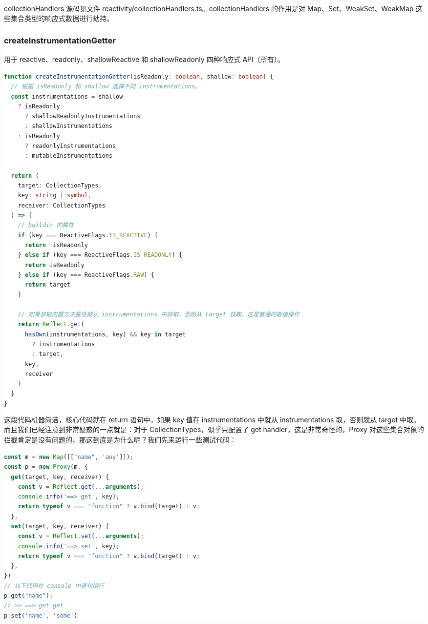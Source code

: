 collectionHandlers 源码见文件 reactivity/collectionHandlers.ts。collectionHandlers 的作用是对 Map、Set、WeakSet、WeakMap 这些集合类型的响应式数据进行劫持。

### createInstrumentationGetter

用于 reactive、readonly、shallowReactive 和 shallowReadonly 四种响应式 API（所有）。

```ts
function createInstrumentationGetter(isReadonly: boolean, shallow: boolean) {
  // 根据 isReadonly 和 shallow 选择不同 instrumentations。
  const instrumentations = shallow
    ? isReadonly
      ? shallowReadonlyInstrumentations
      : shallowInstrumentations
    : isReadonly
      ? readonlyInstrumentations
      : mutableInstrumentations

  return (
    target: CollectionTypes,
    key: string | symbol,
    receiver: CollectionTypes
  ) => {
    // buildin 的属性
    if (key === ReactiveFlags.IS_REACTIVE) {
      return !isReadonly
    } else if (key === ReactiveFlags.IS_READONLY) {
      return isReadonly
    } else if (key === ReactiveFlags.RAW) {
      return target
    }

    // 如果获取内置方法属性就从 instrumentations 中获取，否则从 target 获取，这是普通的取值操作
    return Reflect.get(
      hasOwn(instrumentations, key) && key in target
        ? instrumentations
        : target,
      key,
      receiver
    )
  }
}
```

这段代码机器简洁，核心代码就在 return 语句中，如果 key 值在 instrumentations 中就从 instrumentations 取，否则就从 target 中取。而且我们已经注意到非常疑惑的一点就是：对于 CollectionTypes，似乎只配置了 get handler，这是非常奇怪的，Proxy 对这些集合对象的拦截肯定是没有问题的，那这到底是为什么呢？我们先来运行一些测试代码：

```ts
const m = new Map([["name", 'any']]);
const p = new Proxy(m, {
  get(target, key, receiver) {
    const v = Reflect.get(...arguments);
    console.info('==> get', key);
    return typeof v === "function" ? v.bind(target) : v;
  },
  set(target, key, receiver) {
    const v = Reflect.set(...arguments);
    console.info('==> set', key);
    return typeof v === "function" ? v.bind(target) : v;
  },
})
// 以下代码在 console 中逐句运行
p.get("name");
// >> ==> get get
p.set('name', 'some')
```